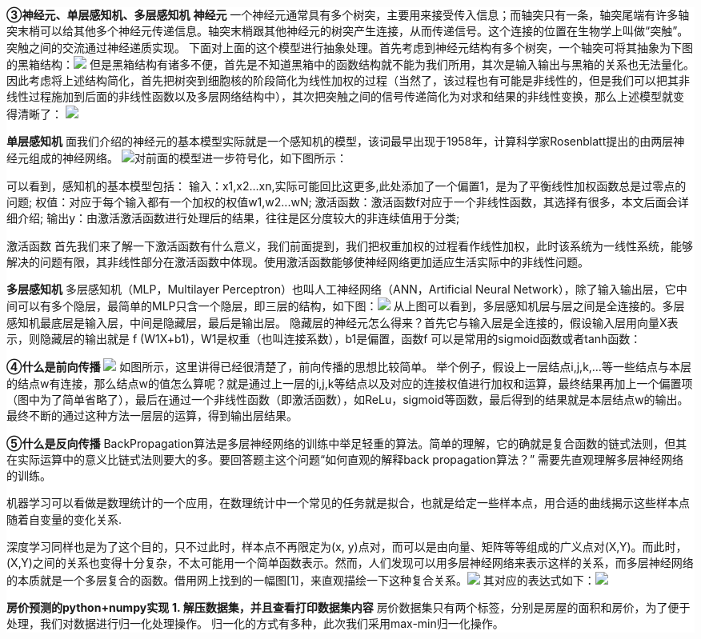 **③神经元、单层感知机、多层感知机**
**神经元**
一个神经元通常具有多个树突，主要用来接受传入信息；而轴突只有一条，轴突尾端有许多轴突末梢可以给其他多个神经元传递信息。轴突末梢跟其他神经元的树突产生连接，从而传递信号。这个连接的位置在生物学上叫做“突触”。突触之间的交流通过神经递质实现。
下面对上面的这个模型进行抽象处理。首先考虑到神经元结构有多个树突，一个轴突可将其抽象为下图的黑箱结构：![](https://ai-studio-static-online.cdn.bcebos.com/04ef3c87c76943068678b884ce3299013703cefc5f4e441884472f3af4d5a383)
但是黑箱结构有诸多不便，首先是不知道黑箱中的函数结构就不能为我们所用，其次是输入输出与黑箱的关系也无法量化。因此考虑将上述结构简化，首先把树突到细胞核的阶段简化为线性加权的过程（当然了，该过程也有可能是非线性的，但是我们可以把其非线性过程施加到后面的非线性函数以及多层网络结构中），其次把突触之间的信号传递简化为对求和结果的非线性变换，那么上述模型就变得清晰了：
![](https://ai-studio-static-online.cdn.bcebos.com/1fb1cff3a5ed496ca381202fe35e09acad168822a11840b0956800994fb7cf95)

**单层感知机**
面我们介绍的神经元的基本模型实际就是一个感知机的模型，该词最早出现于1958年，计算科学家Rosenblatt提出的由两层神经元组成的神经网络。
![](https://ai-studio-static-online.cdn.bcebos.com/bb14be1dbf294204a9975b5b66d034652cbea2638ea84e7ca0ca95352622d4fa)对前面的模型进一步符号化，如下图所示：

可以看到，感知机的基本模型包括：
输入：x1,x2...xn,实际可能回比这更多,此处添加了一个偏置1，是为了平衡线性加权函数总是过零点的问题;
权值：对应于每个输入都有一个加权的权值w1,w2...wN;
激活函数：激活函数f对应于一个非线性函数，其选择有很多，本文后面会详细介绍;
输出y：由激活激活函数进行处理后的结果，往往是区分度较大的非连续值用于分类;

激活函数
   首先我们来了解一下激活函数有什么意义，我们前面提到，我们把权重加权的过程看作线性加权，此时该系统为一线性系统，能够解决的问题有限，其非线性部分在激活函数中体现。使用激活函数能够使神经网络更加适应生活实际中的非线性问题。
   
**多层感知机**
 多层感知机（MLP，Multilayer Perceptron）也叫人工神经网络（ANN，Artificial Neural Network），除了输入输出层，它中间可以有多个隐层，最简单的MLP只含一个隐层，即三层的结构，如下图：![](https://ai-studio-static-online.cdn.bcebos.com/412dc6d7699541d1aa7dbca21a31bca0352008cdcf3345e5b8e78306e4ec3f37)
   从上图可以看到，多层感知机层与层之间是全连接的。多层感知机最底层是输入层，中间是隐藏层，最后是输出层。 
   隐藏层的神经元怎么得来？首先它与输入层是全连接的，假设输入层用向量X表示，则隐藏层的输出就是 f (W1X+b1)，W1是权重（也叫连接系数），b1是偏置，函数f 可以是常用的sigmoid函数或者tanh函数：

**④什么是前向传播**
![](https://ai-studio-static-online.cdn.bcebos.com/9d48986be2d44ea5aef3a312a97f63c51847b839ad73430eb11e21ee0aab5bc9)
   如图所示，这里讲得已经很清楚了，前向传播的思想比较简单。
举个例子，假设上一层结点i,j,k,…等一些结点与本层的结点w有连接，那么结点w的值怎么算呢？就是通过上一层的i,j,k等结点以及对应的连接权值进行加权和运算，最终结果再加上一个偏置项（图中为了简单省略了），最后在通过一个非线性函数（即激活函数），如ReLu，sigmoid等函数，最后得到的结果就是本层结点w的输出。
最终不断的通过这种方法一层层的运算，得到输出层结果。

**⑤什么是反向传播**
BackPropagation算法是多层神经网络的训练中举足轻重的算法。简单的理解，它的确就是复合函数的链式法则，但其在实际运算中的意义比链式法则要大的多。要回答题主这个问题“如何直观的解释back propagation算法？” 需要先直观理解多层神经网络的训练。

机器学习可以看做是数理统计的一个应用，在数理统计中一个常见的任务就是拟合，也就是给定一些样本点，用合适的曲线揭示这些样本点随着自变量的变化关系.

深度学习同样也是为了这个目的，只不过此时，样本点不再限定为(x, y)点对，而可以是由向量、矩阵等等组成的广义点对(X,Y)。而此时，(X,Y)之间的关系也变得十分复杂，不太可能用一个简单函数表示。然而，人们发现可以用多层神经网络来表示这样的关系，而多层神经网络的本质就是一个多层复合的函数。借用网上找到的一幅图[1]，来直观描绘一下这种复合关系。![](https://ai-studio-static-online.cdn.bcebos.com/43390b4a59734ae2b1881a9a195bd98d74758588142e4ffaa9c1cb9a57535976)
其对应的表达式如下：![](https://ai-studio-static-online.cdn.bcebos.com/33bb98133d58489c86508eced99d10f10dab9bfaffb24585bce1effaad4b739c)

**房价预测的python+numpy实现**
**1. 解压数据集，并且查看打印数据集内容**
房价数据集只有两个标签，分别是房屋的面积和房价，为了便于处理，我们对数据进行归一化处理操作。 归一化的方式有多种，此次我们采用max-min归一化操作。
